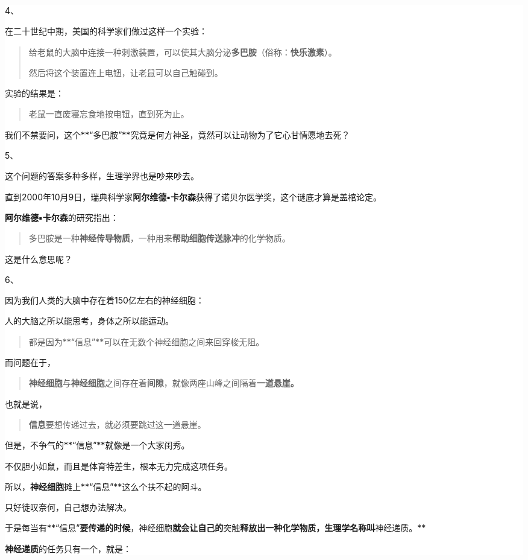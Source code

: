 



 



4、

在二十世纪中期，美国的科学家们做过这样一个实验：

> 给老鼠的大脑中连接一种刺激装置，可以使其大脑分泌**多巴胺**（俗称：**快乐激素**）。
>
> 然后将这个装置连上电钮，让老鼠可以自己触碰到。

实验的结果是：

> 老鼠一直废寝忘食地按电钮，直到死为止。

我们不禁要问，这个**“多巴胺”**究竟是何方神圣，竟然可以让动物为了它心甘情愿地去死？

5、

这个问题的答案多种多样，生理学界也是吵来吵去。

直到2000年10月9日，瑞典科学家**阿尔维德▪卡尔森**获得了诺贝尔医学奖，这个谜底才算是盖棺论定。

**阿尔维德▪卡尔森**的研究指出：

> 多巴胺是一种**神经传导物质**，一种用来**帮助细胞传送脉冲**的化学物质。

这是什么意思呢？

6、

因为我们人类的大脑中存在着150亿左右的神经细胞：

人的大脑之所以能思考，身体之所以能运动。

> 都是因为**“信息”**可以在无数个神经细胞之间来回穿梭无阻。

而问题在于，

> **神经细胞**与**神经细胞**之间存在着**间隙**，就像两座山峰之间隔着**一道悬崖。**

也就是说，

> **信息**要想传递过去，就必须要跳过这一道悬崖。





 



但是，不争气的**“信息”**就像是一个大家闺秀。

不仅胆小如鼠，而且是体育特差生，根本无力完成这项任务。

所以，**神经细胞**摊上**“信息”**这么个扶不起的阿斗。

只好徒叹奈何，自己想办法解决。

于是每当有**“信息”**要传递的时候**，神经细胞**就会让自己的**突触**释放出一种化学物质，生理学名称叫**神经递质。**

**神经递质**的任务只有一个，就是：
